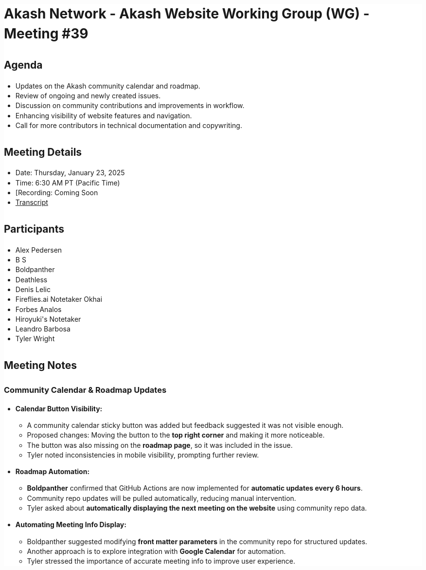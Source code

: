 # Akash Network - Akash Website Working Group (WG) - Meeting #39

## Agenda
- Updates on the Akash community calendar and roadmap.
- Review of ongoing and newly created issues.
- Discussion on community contributions and improvements in workflow.
- Enhancing visibility of website features and navigation.
- Call for more contributors in technical documentation and copywriting.

## Meeting Details
- Date: Thursday, January 23, 2025
- Time: 6:30 AM PT (Pacific Time)
- [Recording: Coming Soon
- [Transcript](#Transcript)


## Participants
- Alex Pedersen
- B S
- Boldpanther
- Deathless
- Denis Lelic
- Fireflies.ai Notetaker Okhai
- Forbes Analos
- Hiroyuki's Notetaker
- Leandro Barbosa
- Tyler Wright

## Meeting Notes

### Community Calendar & Roadmap Updates
- **Calendar Button Visibility:**
  - A community calendar sticky button was added but feedback suggested it was not visible enough.
  - Proposed changes: Moving the button to the **top right corner** and making it more noticeable.
  - The button was also missing on the **roadmap page**, so it was included in the issue.
  - Tyler noted inconsistencies in mobile visibility, prompting further review.

- **Roadmap Automation:**
  - **Boldpanther** confirmed that GitHub Actions are now implemented for **automatic updates every 6 hours**.
  - Community repo updates will be pulled automatically, reducing manual intervention.
  - Tyler asked about **automatically displaying the next meeting on the website** using community repo data.

- **Automating Meeting Info Display:**
  - Boldpanther suggested modifying **front matter parameters** in the community repo for structured updates.
  - Another approach is to explore integration with **Google Calendar** for automation.
  - Tyler stressed the importance of accurate meeting info to improve user experience.

